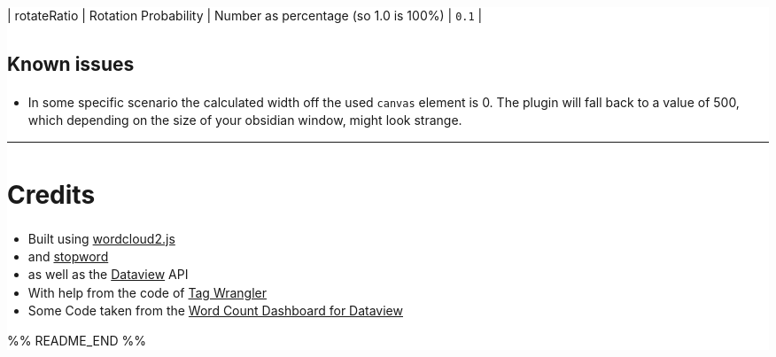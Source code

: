 | rotateRatio | Rotation Probability                                                                                             | Number as percentage	(so 1.0 is 100%)                                                                                       | `0.1`                                  |


## Known issues

- In some specific scenario the calculated width off the used `canvas` element is 0.
	The plugin will fall back to a value of 500, which depending on the size of your obsidian window, might look strange.

---
# Credits

- Built using [wordcloud2.js](https://github.com/timdream/wordcloud2.js)
- and [stopword](https://github.com/fergiemcdowall/stopword)
- as well as the [Dataview](https://github.com/blacksmithgu/obsidian-dataview) API
- With help from the code of [Tag Wrangler](https://github.com/pjeby/tag-wrangler)
- Some Code taken from the [Word Count Dashboard for Dataview](https://gist.github.com/chrisgrieser/ac16a80cdd9e8e0e84606cc24e35ad99)




[^performance]: On a high-powered computer with a Vault that contains ~12.000 this takes 15 minutes.


%% README_END %%